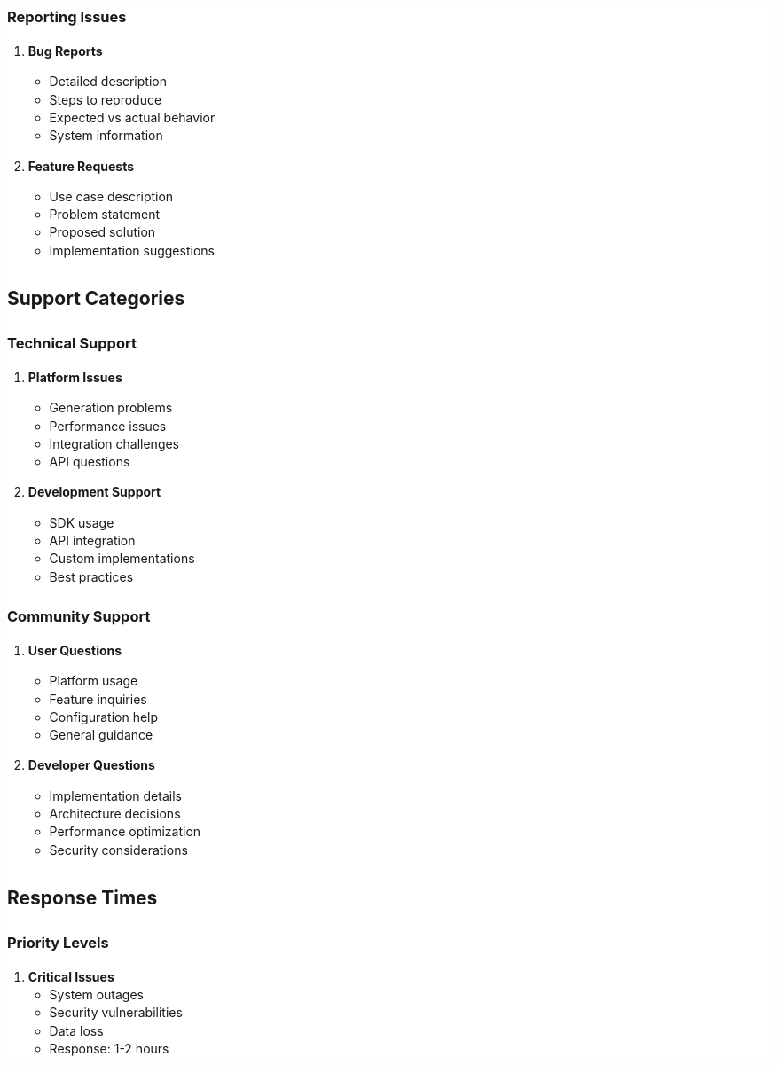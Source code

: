 ### Reporting Issues

1. **Bug Reports**
   - Detailed description
   - Steps to reproduce
   - Expected vs actual behavior
   - System information

2. **Feature Requests**
   - Use case description
   - Problem statement
   - Proposed solution
   - Implementation suggestions

## Support Categories

### Technical Support

1. **Platform Issues**
   - Generation problems
   - Performance issues
   - Integration challenges
   - API questions

2. **Development Support**
   - SDK usage
   - API integration
   - Custom implementations
   - Best practices

### Community Support

1. **User Questions**
   - Platform usage
   - Feature inquiries
   - Configuration help
   - General guidance

2. **Developer Questions**
   - Implementation details
   - Architecture decisions
   - Performance optimization
   - Security considerations

## Response Times

### Priority Levels

1. **Critical Issues**
   - System outages
   - Security vulnerabilities
   - Data loss
   - Response: 1-2 hours
